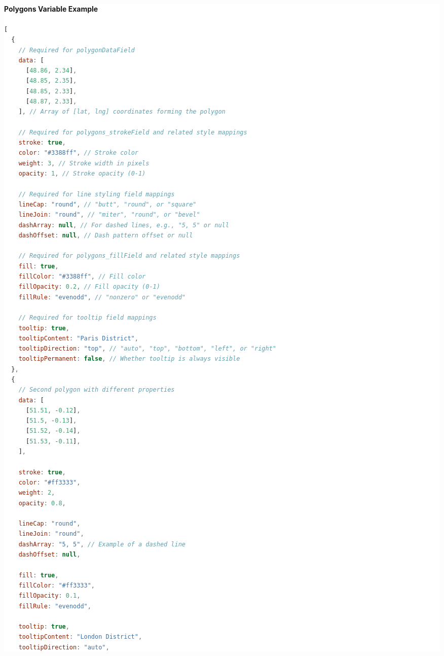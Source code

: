#### Polygons Variable Example

```javascript
[
  {
    // Required for polygonDataField
    data: [
      [48.86, 2.34],
      [48.85, 2.35],
      [48.85, 2.33],
      [48.87, 2.33],
    ], // Array of [lat, lng] coordinates forming the polygon

    // Required for polygons_strokeField and related style mappings
    stroke: true,
    color: "#3388ff", // Stroke color
    weight: 3, // Stroke width in pixels
    opacity: 1, // Stroke opacity (0-1)

    // Required for line styling field mappings
    lineCap: "round", // "butt", "round", or "square"
    lineJoin: "round", // "miter", "round", or "bevel"
    dashArray: null, // For dashed lines, e.g., "5, 5" or null
    dashOffset: null, // Dash pattern offset or null

    // Required for polygons_fillField and related style mappings
    fill: true,
    fillColor: "#3388ff", // Fill color
    fillOpacity: 0.2, // Fill opacity (0-1)
    fillRule: "evenodd", // "nonzero" or "evenodd"

    // Required for tooltip field mappings
    tooltip: true,
    tooltipContent: "Paris District",
    tooltipDirection: "top", // "auto", "top", "bottom", "left", or "right"
    tooltipPermanent: false, // Whether tooltip is always visible
  },
  {
    // Second polygon with different properties
    data: [
      [51.51, -0.12],
      [51.5, -0.13],
      [51.52, -0.14],
      [51.53, -0.11],
    ],

    stroke: true,
    color: "#ff3333",
    weight: 2,
    opacity: 0.8,

    lineCap: "round",
    lineJoin: "round",
    dashArray: "5, 5", // Example of a dashed line
    dashOffset: null,

    fill: true,
    fillColor: "#ff3333",
    fillOpacity: 0.1,
    fillRule: "evenodd",

    tooltip: true,
    tooltipContent: "London District",
    tooltipDirection: "auto",
```